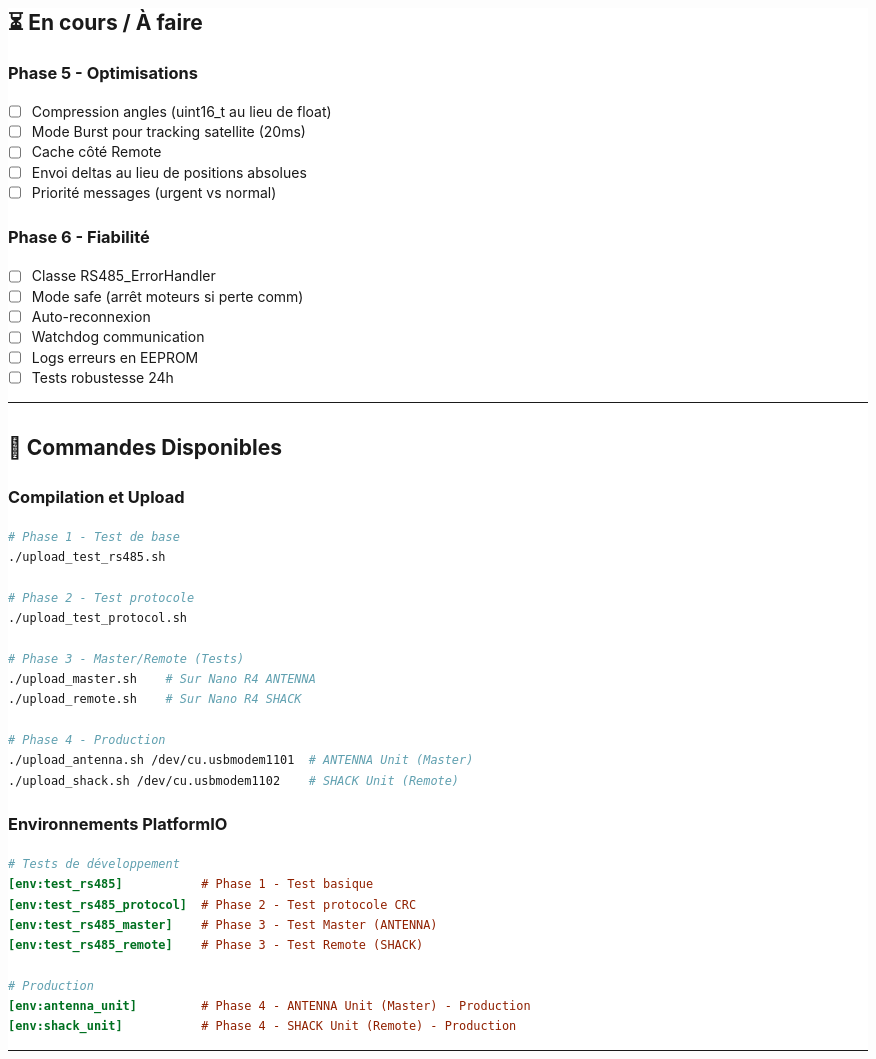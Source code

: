 
## ⏳ En cours / À faire

### Phase 5 - Optimisations
- [ ] Compression angles (uint16_t au lieu de float)
- [ ] Mode Burst pour tracking satellite (20ms)
- [ ] Cache côté Remote
- [ ] Envoi deltas au lieu de positions absolues
- [ ] Priorité messages (urgent vs normal)

### Phase 6 - Fiabilité
- [ ] Classe RS485_ErrorHandler
- [ ] Mode safe (arrêt moteurs si perte comm)
- [ ] Auto-reconnexion
- [ ] Watchdog communication
- [ ] Logs erreurs en EEPROM
- [ ] Tests robustesse 24h

---

## 🎯 Commandes Disponibles

### Compilation et Upload

```bash
# Phase 1 - Test de base
./upload_test_rs485.sh

# Phase 2 - Test protocole
./upload_test_protocol.sh

# Phase 3 - Master/Remote (Tests)
./upload_master.sh    # Sur Nano R4 ANTENNA
./upload_remote.sh    # Sur Nano R4 SHACK

# Phase 4 - Production
./upload_antenna.sh /dev/cu.usbmodem1101  # ANTENNA Unit (Master)
./upload_shack.sh /dev/cu.usbmodem1102    # SHACK Unit (Remote)
```

### Environnements PlatformIO

```ini
# Tests de développement
[env:test_rs485]           # Phase 1 - Test basique
[env:test_rs485_protocol]  # Phase 2 - Test protocole CRC
[env:test_rs485_master]    # Phase 3 - Test Master (ANTENNA)
[env:test_rs485_remote]    # Phase 3 - Test Remote (SHACK)

# Production
[env:antenna_unit]         # Phase 4 - ANTENNA Unit (Master) - Production
[env:shack_unit]           # Phase 4 - SHACK Unit (Remote) - Production
```

---